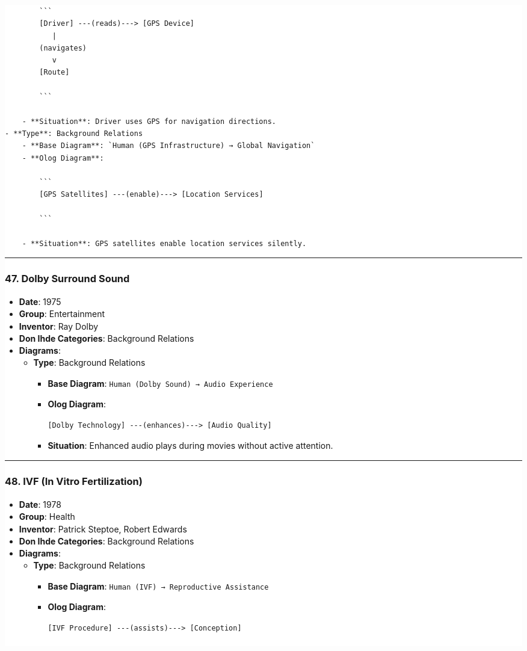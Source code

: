             ```
            [Driver] ---(reads)---> [GPS Device]
               |
            (navigates)
               v
            [Route]
            
            ```
            
        - **Situation**: Driver uses GPS for navigation directions.
    - **Type**: Background Relations
        - **Base Diagram**: `Human (GPS Infrastructure) → Global Navigation`
        - **Olog Diagram**:
            
            ```
            [GPS Satellites] ---(enable)---> [Location Services]
            
            ```
            
        - **Situation**: GPS satellites enable location services silently.

---

### 47. **Dolby Surround Sound**

- **Date**: 1975
- **Group**: Entertainment
- **Inventor**: Ray Dolby
- **Don Ihde Categories**: Background Relations
- **Diagrams**:
    - **Type**: Background Relations
        - **Base Diagram**: `Human (Dolby Sound) → Audio Experience`
        - **Olog Diagram**:
            
            ```
            [Dolby Technology] ---(enhances)---> [Audio Quality]
            
            ```
            
        - **Situation**: Enhanced audio plays during movies without active attention.

---

### 48. **IVF (In Vitro Fertilization)**

- **Date**: 1978
- **Group**: Health
- **Inventor**: Patrick Steptoe, Robert Edwards
- **Don Ihde Categories**: Background Relations
- **Diagrams**:
    - **Type**: Background Relations
        - **Base Diagram**: `Human (IVF) → Reproductive Assistance`
        - **Olog Diagram**:
            
            ```
            [IVF Procedure] ---(assists)---> [Conception]
            